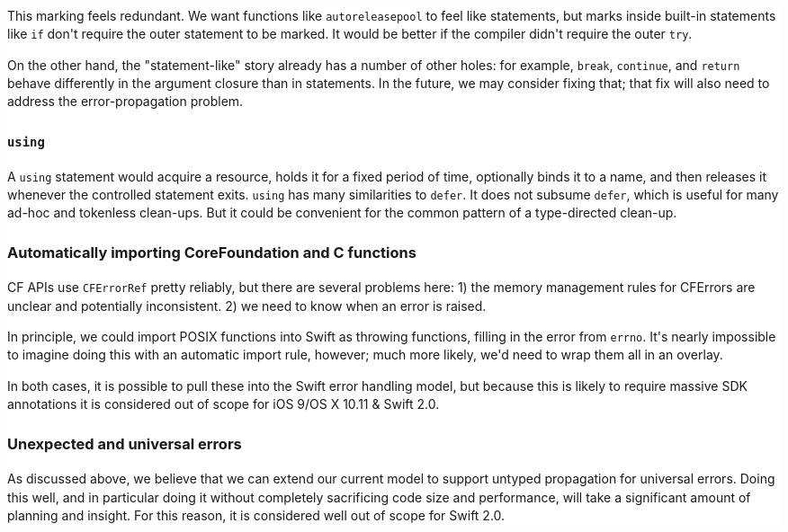 This marking feels redundant. We want functions like `autoreleasepool`
to feel like statements, but marks inside built-in statements like `if`
don\'t require the outer statement to be marked. It would be better if
the compiler didn\'t require the outer `try`.

On the other hand, the \"statement-like\" story already has a number of
other holes: for example, `break`, `continue`, and `return` behave
differently in the argument closure than in statements. In the future,
we may consider fixing that; that fix will also need to address the
error-propagation problem.

### `using`

A `using` statement would acquire a resource, holds it for a fixed
period of time, optionally binds it to a name, and then releases it
whenever the controlled statement exits. `using` has many similarities
to `defer`. It does not subsume `defer`, which is useful for many ad-hoc
and tokenless clean-ups. But it could be convenient for the common
pattern of a type-directed clean-up.

### Automatically importing CoreFoundation and C functions

CF APIs use `CFErrorRef` pretty reliably, but there are several problems
here: 1) the memory management rules for CFErrors are unclear and
potentially inconsistent. 2) we need to know when an error is raised.

In principle, we could import POSIX functions into Swift as throwing
functions, filling in the error from `errno`. It\'s nearly impossible to
imagine doing this with an automatic import rule, however; much more
likely, we\'d need to wrap them all in an overlay.

In both cases, it is possible to pull these into the Swift error
handling model, but because this is likely to require massive SDK
annotations it is considered out of scope for iOS 9/OS X 10.11 & Swift
2.0.

### Unexpected and universal errors

As discussed above, we believe that we can extend our current model to
support untyped propagation for universal errors. Doing this well, and
in particular doing it without completely sacrificing code size and
performance, will take a significant amount of planning and insight. For
this reason, it is considered well out of scope for Swift 2.0.

